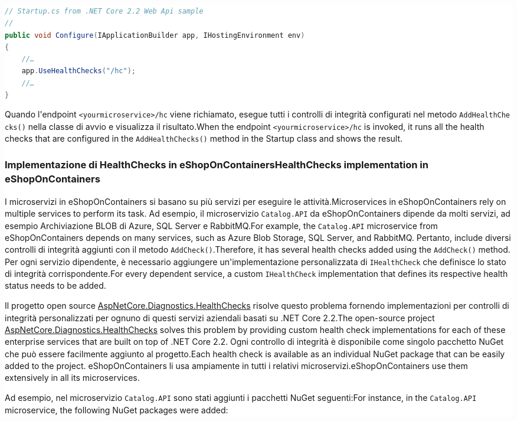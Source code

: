 ```csharp
// Startup.cs from .NET Core 2.2 Web Api sample
//
public void Configure(IApplicationBuilder app, IHostingEnvironment env)
{
    //…
    app.UseHealthChecks("/hc");
    //…
} 
```

<span data-ttu-id="0c681-135">Quando l'endpoint `<yourmicroservice>/hc` viene richiamato, esegue tutti i controlli di integrità configurati nel metodo `AddHealthChecks()` nella classe di avvio e visualizza il risultato.</span><span class="sxs-lookup"><span data-stu-id="0c681-135">When the endpoint `<yourmicroservice>/hc` is invoked, it runs all the health checks that are configured in the `AddHealthChecks()` method in the Startup class and shows the result.</span></span>

### <a name="healthchecks-implementation-in-eshoponcontainers"></a><span data-ttu-id="0c681-136">Implementazione di HealthChecks in eShopOnContainers</span><span class="sxs-lookup"><span data-stu-id="0c681-136">HealthChecks implementation in eShopOnContainers</span></span>

<span data-ttu-id="0c681-137">I microservizi in eShopOnContainers si basano su più servizi per eseguire le attività.</span><span class="sxs-lookup"><span data-stu-id="0c681-137">Microservices in eShopOnContainers rely on multiple services to perform its task.</span></span> <span data-ttu-id="0c681-138">Ad esempio, il microservizio `Catalog.API` da eShopOnContainers dipende da molti servizi, ad esempio Archiviazione BLOB di Azure, SQL Server e RabbitMQ.</span><span class="sxs-lookup"><span data-stu-id="0c681-138">For example, the `Catalog.API` microservice from eShopOnContainers depends on many services, such as Azure Blob Storage, SQL Server, and RabbitMQ.</span></span> <span data-ttu-id="0c681-139">Pertanto, include diversi controlli di integrità aggiunti con il metodo `AddCheck()`.</span><span class="sxs-lookup"><span data-stu-id="0c681-139">Therefore, it has several health checks added using the `AddCheck()` method.</span></span> <span data-ttu-id="0c681-140">Per ogni servizio dipendente, è necessario aggiungere un'implementazione personalizzata di `IHealthCheck` che definisce lo stato di integrità corrispondente.</span><span class="sxs-lookup"><span data-stu-id="0c681-140">For every dependent service, a custom `IHealthCheck` implementation that defines its respective health status needs to be added.</span></span>

<span data-ttu-id="0c681-141">Il progetto open source [AspNetCore.Diagnostics.HealthChecks](https://github.com/Xabaril/AspNetCore.Diagnostics.HealthChecks) risolve questo problema fornendo implementazioni per controlli di integrità personalizzati per ognuno di questi servizi aziendali basati su .NET Core 2.2.</span><span class="sxs-lookup"><span data-stu-id="0c681-141">The open-source project [AspNetCore.Diagnostics.HealthChecks](https://github.com/Xabaril/AspNetCore.Diagnostics.HealthChecks) solves this problem by providing custom health check implementations for each of these enterprise services that are built on top of .NET Core 2.2.</span></span> <span data-ttu-id="0c681-142">Ogni controllo di integrità è disponibile come singolo pacchetto NuGet che può essere facilmente aggiunto al progetto.</span><span class="sxs-lookup"><span data-stu-id="0c681-142">Each health check is available as an individual NuGet package that can be easily added to the project.</span></span> <span data-ttu-id="0c681-143">eShopOnContainers li usa ampiamente in tutti i relativi microservizi.</span><span class="sxs-lookup"><span data-stu-id="0c681-143">eShopOnContainers use them extensively in all its microservices.</span></span>

<span data-ttu-id="0c681-144">Ad esempio, nel microservizio `Catalog.API` sono stati aggiunti i pacchetti NuGet seguenti:</span><span class="sxs-lookup"><span data-stu-id="0c681-144">For instance, in the `Catalog.API` microservice, the following NuGet packages were added:</span></span>
